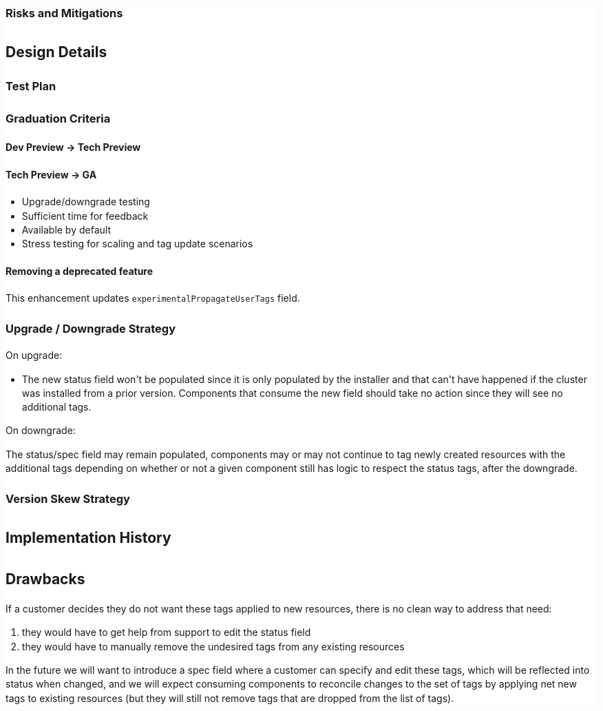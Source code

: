 ### Risks and Mitigations

## Design Details

### Test Plan

### Graduation Criteria

#### Dev Preview -> Tech Preview

#### Tech Preview -> GA

- Upgrade/downgrade testing
- Sufficient time for feedback
- Available by default
- Stress testing for scaling and tag update scenarios

#### Removing a deprecated feature

This enhancement updates `experimentalPropagateUserTags` field.

### Upgrade / Downgrade Strategy

On upgrade:

- The new status field won't be populated since it is only populated by the installer and that can't have happened if the cluster was installed from a prior version. Components that consume the new field should take no action since they will see no additional tags.

On downgrade:

The status/spec field may remain populated, components may or may not continue to tag newly created resources with the additional tags depending on whether or not a given component still has logic to respect the status tags, after the downgrade.

### Version Skew Strategy

## Implementation History

## Drawbacks

If a customer decides they do not want these tags applied to new resources, there is no clean way to address that need:

1. they would have to get help from support to edit the status field
2. they would have to manually remove the undesired tags from any existing resources

In the future we will want to introduce a spec field where a customer can specify and edit these tags, which will be reflected into status when changed, and we will expect consuming components to reconcile changes to the set of tags by applying net new tags to existing resources (but they will still not remove tags that are dropped from the list of tags).
